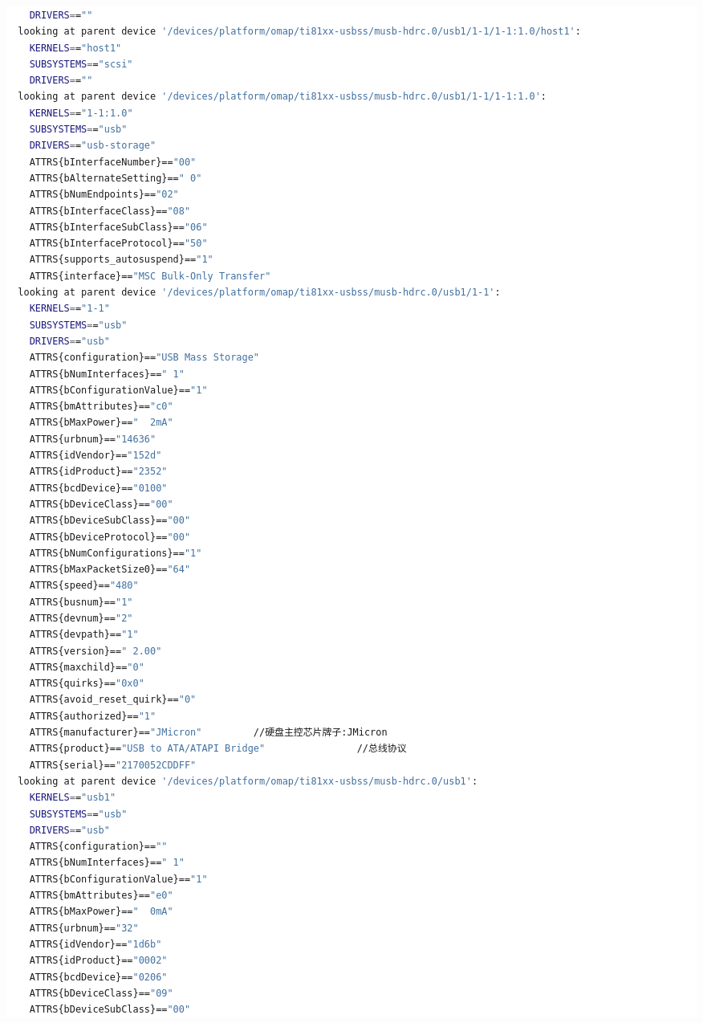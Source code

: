 ```bash
    DRIVERS==""
  looking at parent device '/devices/platform/omap/ti81xx-usbss/musb-hdrc.0/usb1/1-1/1-1:1.0/host1':
    KERNELS=="host1"
    SUBSYSTEMS=="scsi"
    DRIVERS==""
  looking at parent device '/devices/platform/omap/ti81xx-usbss/musb-hdrc.0/usb1/1-1/1-1:1.0':
    KERNELS=="1-1:1.0"
    SUBSYSTEMS=="usb"
    DRIVERS=="usb-storage"
    ATTRS{bInterfaceNumber}=="00"
    ATTRS{bAlternateSetting}==" 0"
    ATTRS{bNumEndpoints}=="02"
    ATTRS{bInterfaceClass}=="08"
    ATTRS{bInterfaceSubClass}=="06"
    ATTRS{bInterfaceProtocol}=="50"
    ATTRS{supports_autosuspend}=="1"
    ATTRS{interface}=="MSC Bulk-Only Transfer"
  looking at parent device '/devices/platform/omap/ti81xx-usbss/musb-hdrc.0/usb1/1-1':
    KERNELS=="1-1"
    SUBSYSTEMS=="usb"
    DRIVERS=="usb"
    ATTRS{configuration}=="USB Mass Storage"
    ATTRS{bNumInterfaces}==" 1"
    ATTRS{bConfigurationValue}=="1"
    ATTRS{bmAttributes}=="c0"
    ATTRS{bMaxPower}=="  2mA"
    ATTRS{urbnum}=="14636"
    ATTRS{idVendor}=="152d"
    ATTRS{idProduct}=="2352"
    ATTRS{bcdDevice}=="0100"
    ATTRS{bDeviceClass}=="00"
    ATTRS{bDeviceSubClass}=="00"
    ATTRS{bDeviceProtocol}=="00"
    ATTRS{bNumConfigurations}=="1"
    ATTRS{bMaxPacketSize0}=="64"
    ATTRS{speed}=="480"
    ATTRS{busnum}=="1"
    ATTRS{devnum}=="2"
    ATTRS{devpath}=="1"
    ATTRS{version}==" 2.00"
    ATTRS{maxchild}=="0"
    ATTRS{quirks}=="0x0"
    ATTRS{avoid_reset_quirk}=="0"
    ATTRS{authorized}=="1"
    ATTRS{manufacturer}=="JMicron"         //硬盘主控芯片牌子:JMicron
    ATTRS{product}=="USB to ATA/ATAPI Bridge"                //总线协议
    ATTRS{serial}=="2170052CDDFF"
  looking at parent device '/devices/platform/omap/ti81xx-usbss/musb-hdrc.0/usb1':
    KERNELS=="usb1"
    SUBSYSTEMS=="usb"
    DRIVERS=="usb"
    ATTRS{configuration}==""
    ATTRS{bNumInterfaces}==" 1"
    ATTRS{bConfigurationValue}=="1"
    ATTRS{bmAttributes}=="e0"
    ATTRS{bMaxPower}=="  0mA"
    ATTRS{urbnum}=="32"
    ATTRS{idVendor}=="1d6b"
    ATTRS{idProduct}=="0002"
    ATTRS{bcdDevice}=="0206"
    ATTRS{bDeviceClass}=="09"
    ATTRS{bDeviceSubClass}=="00"
```